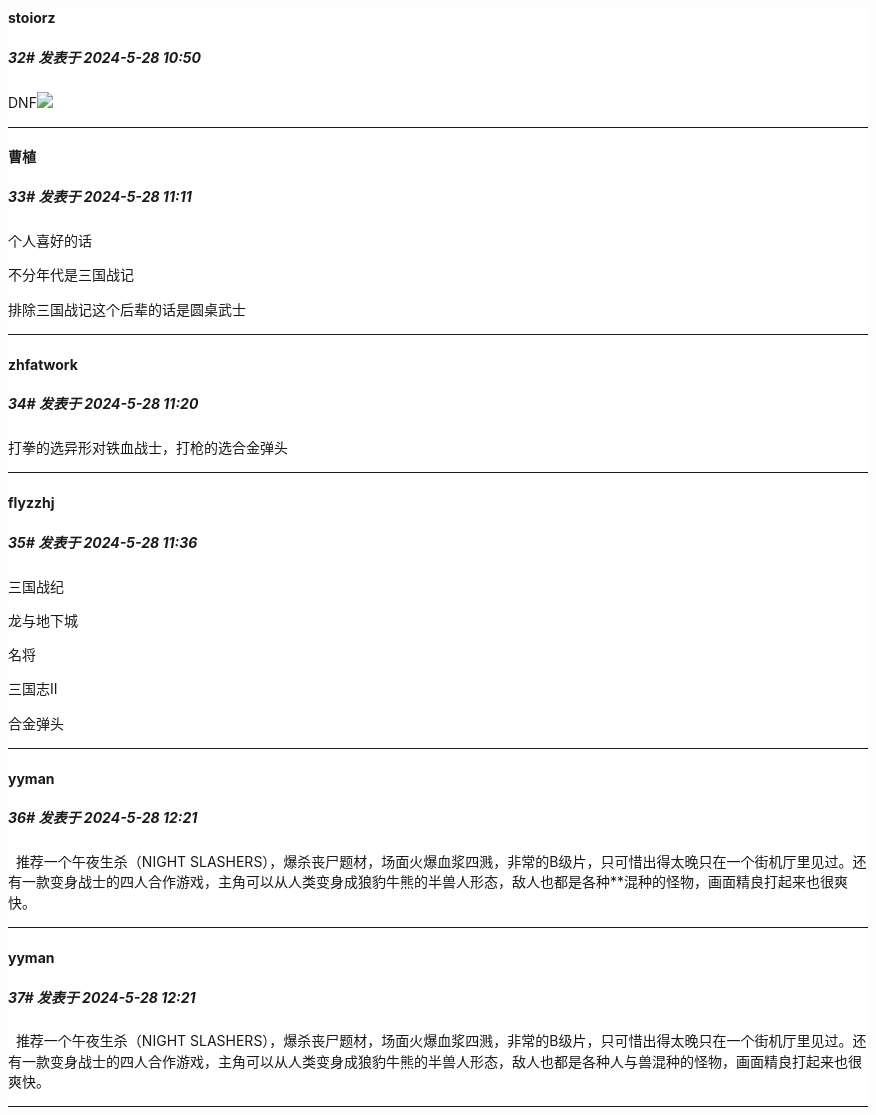 ####  stoiorz  
##### 32#       发表于 2024-5-28 10:50

DNF<img src="https://static.saraba1st.com/image/smiley/face2017/245.png" referrerpolicy="no-referrer">

*****

####  曹植  
##### 33#       发表于 2024-5-28 11:11

个人喜好的话

不分年代是三国战记

排除三国战记这个后辈的话是圆桌武士

*****

####  zhfatwork  
##### 34#       发表于 2024-5-28 11:20

打拳的选异形对铁血战士，打枪的选合金弹头

*****

####  flyzzhj  
##### 35#       发表于 2024-5-28 11:36

三国战纪

龙与地下城

名将

三国志II

合金弹头

*****

####  yyman  
##### 36#       发表于 2024-5-28 12:21

  推荐一个午夜生杀（NIGHT SLASHERS），爆杀丧尸题材，场面火爆血浆四溅，非常的B级片，只可惜出得太晚只在一个街机厅里见过。还有一款变身战士的四人合作游戏，主角可以从人类变身成狼豹牛熊的半兽人形态，敌人也都是各种**混种的怪物，画面精良打起来也很爽快。

*****

####  yyman  
##### 37#       发表于 2024-5-28 12:21

  推荐一个午夜生杀（NIGHT SLASHERS），爆杀丧尸题材，场面火爆血浆四溅，非常的B级片，只可惜出得太晚只在一个街机厅里见过。还有一款变身战士的四人合作游戏，主角可以从人类变身成狼豹牛熊的半兽人形态，敌人也都是各种人与兽混种的怪物，画面精良打起来也很爽快。

*****

